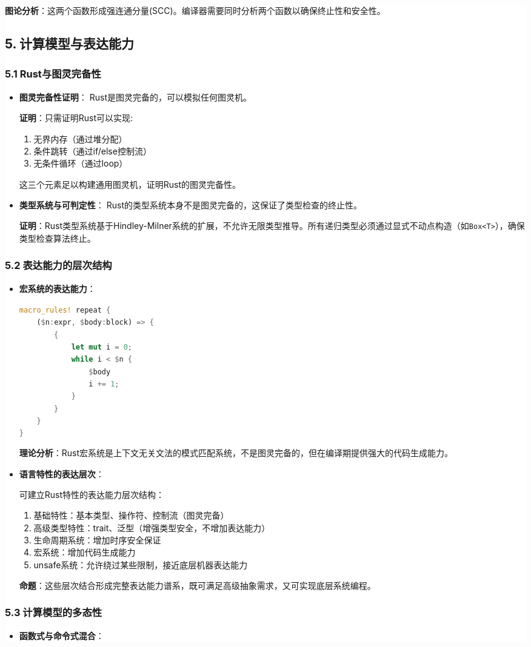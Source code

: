   **图论分析**：这两个函数形成强连通分量(SCC)。编译器需要同时分析两个函数以确保终止性和安全性。

## 5. 计算模型与表达能力

### 5.1 Rust与图灵完备性

- **图灵完备性证明**：
  Rust是图灵完备的，可以模拟任何图灵机。
  
  **证明**：只需证明Rust可以实现:
  1. 无界内存（通过堆分配）
  2. 条件跳转（通过if/else控制流）
  3. 无条件循环（通过loop）
  
  这三个元素足以构建通用图灵机，证明Rust的图灵完备性。

- **类型系统与可判定性**：
  Rust的类型系统本身不是图灵完备的，这保证了类型检查的终止性。
  
  **证明**：Rust类型系统基于Hindley-Milner系统的扩展，不允许无限类型推导。所有递归类型必须通过显式不动点构造（如`Box<T>`），确保类型检查算法终止。

### 5.2 表达能力的层次结构

- **宏系统的表达能力**：

  ```rust
  macro_rules! repeat {
      ($n:expr, $body:block) => {
          {
              let mut i = 0;
              while i < $n {
                  $body
                  i += 1;
              }
          }
      }
  }
  ```
  
  **理论分析**：Rust宏系统是上下文无关文法的模式匹配系统，不是图灵完备的，但在编译期提供强大的代码生成能力。

- **语言特性的表达层次**：
  
  可建立Rust特性的表达能力层次结构：
  1. 基础特性：基本类型、操作符、控制流（图灵完备）
  2. 高级类型特性：trait、泛型（增强类型安全，不增加表达能力）
  3. 生命周期系统：增加时序安全保证
  4. 宏系统：增加代码生成能力
  5. unsafe系统：允许绕过某些限制，接近底层机器表达能力
  
  **命题**：这些层次结合形成完整表达能力谱系，既可满足高级抽象需求，又可实现底层系统编程。

### 5.3 计算模型的多态性

- **函数式与命令式混合**：
